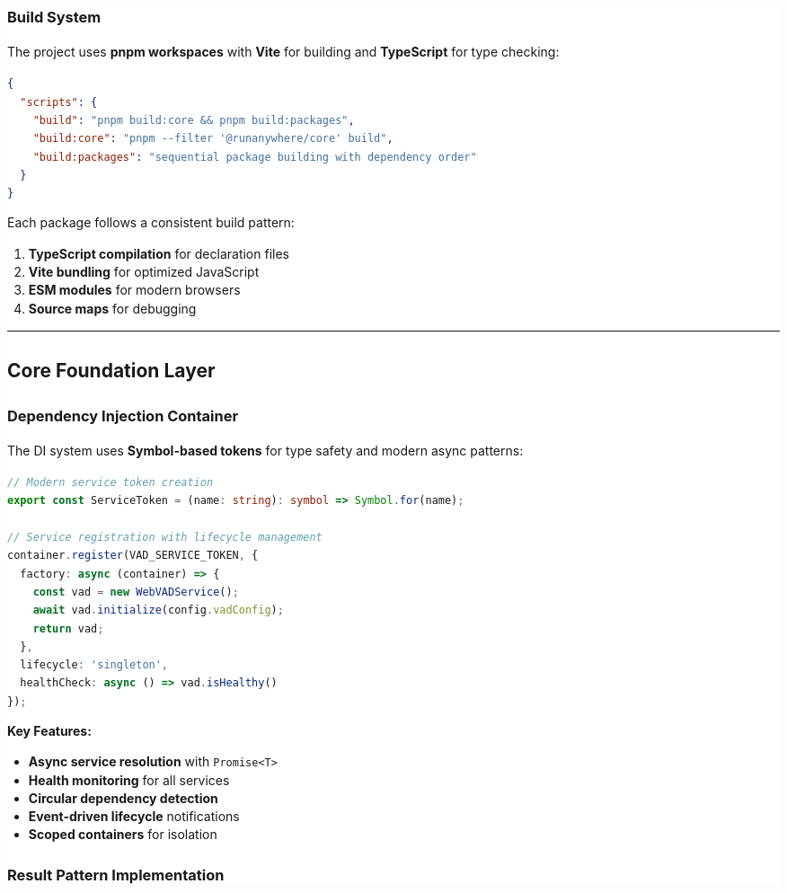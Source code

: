 ### Build System

The project uses **pnpm workspaces** with **Vite** for building and **TypeScript** for type checking:

```json
{
  "scripts": {
    "build": "pnpm build:core && pnpm build:packages",
    "build:core": "pnpm --filter '@runanywhere/core' build",
    "build:packages": "sequential package building with dependency order"
  }
}
```

Each package follows a consistent build pattern:
1. **TypeScript compilation** for declaration files
2. **Vite bundling** for optimized JavaScript
3. **ESM modules** for modern browsers
4. **Source maps** for debugging

---

## Core Foundation Layer

### Dependency Injection Container

The DI system uses **Symbol-based tokens** for type safety and modern async patterns:

```typescript
// Modern service token creation
export const ServiceToken = (name: string): symbol => Symbol.for(name);

// Service registration with lifecycle management
container.register(VAD_SERVICE_TOKEN, {
  factory: async (container) => {
    const vad = new WebVADService();
    await vad.initialize(config.vadConfig);
    return vad;
  },
  lifecycle: 'singleton',
  healthCheck: async () => vad.isHealthy()
});
```

**Key Features:**
- **Async service resolution** with `Promise<T>`
- **Health monitoring** for all services
- **Circular dependency detection**
- **Event-driven lifecycle** notifications
- **Scoped containers** for isolation

### Result Pattern Implementation
